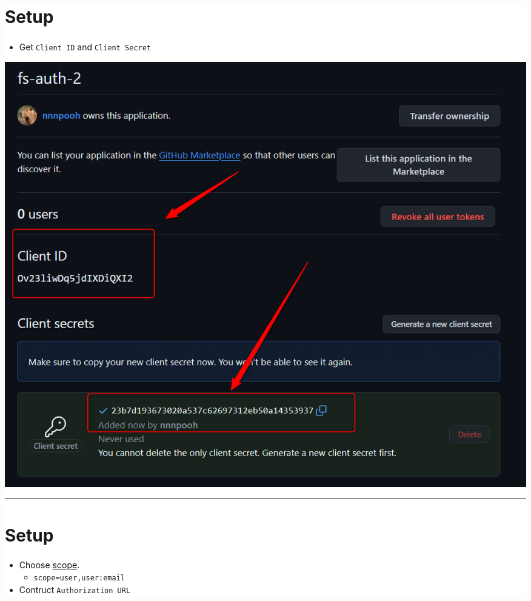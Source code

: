 
# Setup

- Get `Client ID` and `Client Secret`

![bg right:50% contain](./img/github2.png)

---

# Setup

- Choose [scope](https://docs.github.com/en/apps/oauth-apps/building-oauth-apps/scopes-for-oauth-apps).
  - `scope=user,user:email`
- Contruct `Authorization URL`
